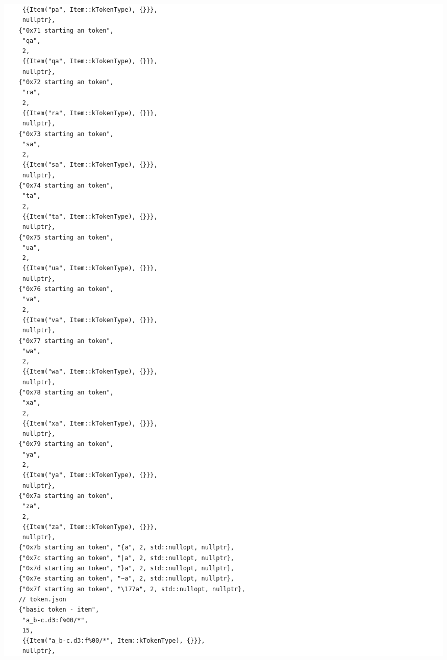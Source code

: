 ```
     {{Item("pa", Item::kTokenType), {}}},
     nullptr},
    {"0x71 starting an token",
     "qa",
     2,
     {{Item("qa", Item::kTokenType), {}}},
     nullptr},
    {"0x72 starting an token",
     "ra",
     2,
     {{Item("ra", Item::kTokenType), {}}},
     nullptr},
    {"0x73 starting an token",
     "sa",
     2,
     {{Item("sa", Item::kTokenType), {}}},
     nullptr},
    {"0x74 starting an token",
     "ta",
     2,
     {{Item("ta", Item::kTokenType), {}}},
     nullptr},
    {"0x75 starting an token",
     "ua",
     2,
     {{Item("ua", Item::kTokenType), {}}},
     nullptr},
    {"0x76 starting an token",
     "va",
     2,
     {{Item("va", Item::kTokenType), {}}},
     nullptr},
    {"0x77 starting an token",
     "wa",
     2,
     {{Item("wa", Item::kTokenType), {}}},
     nullptr},
    {"0x78 starting an token",
     "xa",
     2,
     {{Item("xa", Item::kTokenType), {}}},
     nullptr},
    {"0x79 starting an token",
     "ya",
     2,
     {{Item("ya", Item::kTokenType), {}}},
     nullptr},
    {"0x7a starting an token",
     "za",
     2,
     {{Item("za", Item::kTokenType), {}}},
     nullptr},
    {"0x7b starting an token", "{a", 2, std::nullopt, nullptr},
    {"0x7c starting an token", "|a", 2, std::nullopt, nullptr},
    {"0x7d starting an token", "}a", 2, std::nullopt, nullptr},
    {"0x7e starting an token", "~a", 2, std::nullopt, nullptr},
    {"0x7f starting an token", "\177a", 2, std::nullopt, nullptr},
    // token.json
    {"basic token - item",
     "a_b-c.d3:f%00/*",
     15,
     {{Item("a_b-c.d3:f%00/*", Item::kTokenType), {}}},
     nullptr},
```